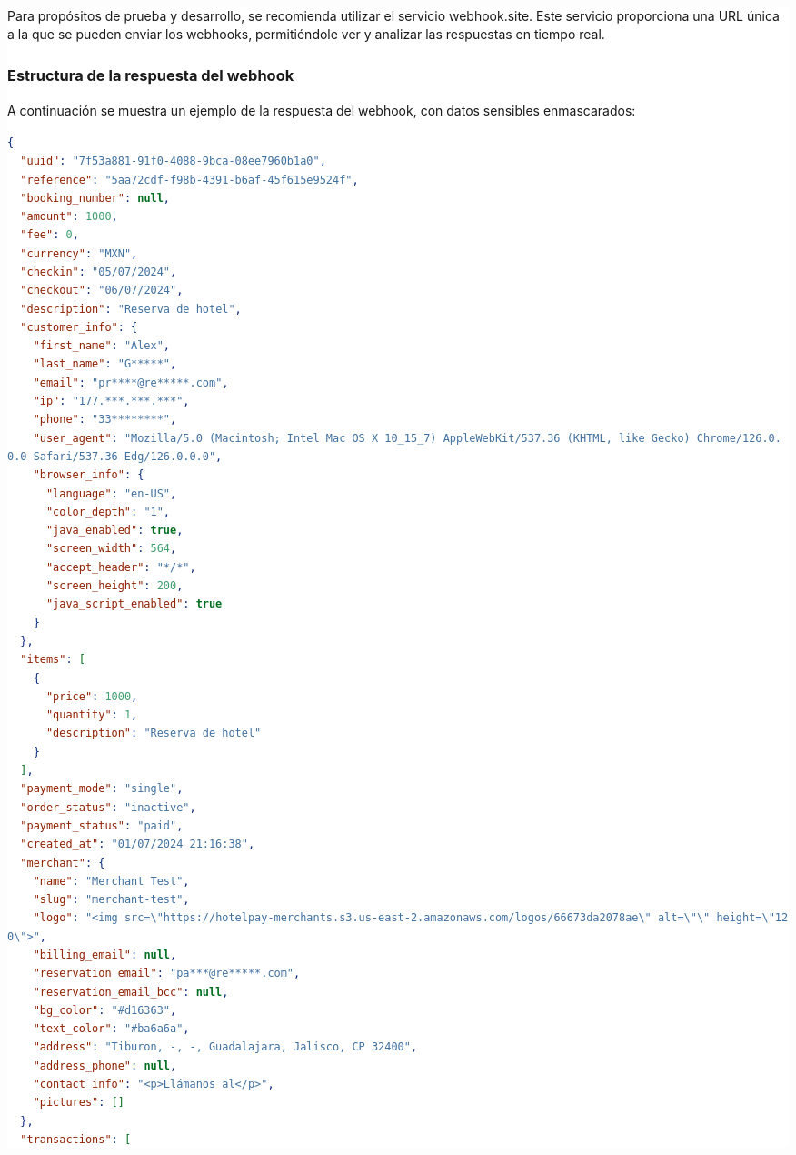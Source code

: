 Para propósitos de prueba y desarrollo, se recomienda utilizar el servicio webhook.site. Este servicio proporciona una URL única a la que se pueden enviar los webhooks, permitiéndole ver y analizar las respuestas en tiempo real.

### Estructura de la respuesta del webhook

A continuación se muestra un ejemplo de la respuesta del webhook, con datos sensibles enmascarados:

```json
{
  "uuid": "7f53a881-91f0-4088-9bca-08ee7960b1a0",
  "reference": "5aa72cdf-f98b-4391-b6af-45f615e9524f",
  "booking_number": null,
  "amount": 1000,
  "fee": 0,
  "currency": "MXN",
  "checkin": "05/07/2024",
  "checkout": "06/07/2024",
  "description": "Reserva de hotel",
  "customer_info": {
    "first_name": "Alex",
    "last_name": "G*****",
    "email": "pr****@re*****.com",
    "ip": "177.***.***.***",
    "phone": "33********",
    "user_agent": "Mozilla/5.0 (Macintosh; Intel Mac OS X 10_15_7) AppleWebKit/537.36 (KHTML, like Gecko) Chrome/126.0.0.0 Safari/537.36 Edg/126.0.0.0",
    "browser_info": {
      "language": "en-US",
      "color_depth": "1",
      "java_enabled": true,
      "screen_width": 564,
      "accept_header": "*/*",
      "screen_height": 200,
      "java_script_enabled": true
    }
  },
  "items": [
    {
      "price": 1000,
      "quantity": 1,
      "description": "Reserva de hotel"
    }
  ],
  "payment_mode": "single",
  "order_status": "inactive",
  "payment_status": "paid",
  "created_at": "01/07/2024 21:16:38",
  "merchant": {
    "name": "Merchant Test",
    "slug": "merchant-test",
    "logo": "<img src=\"https://hotelpay-merchants.s3.us-east-2.amazonaws.com/logos/66673da2078ae\" alt=\"\" height=\"120\">",
    "billing_email": null,
    "reservation_email": "pa***@re*****.com",
    "reservation_email_bcc": null,
    "bg_color": "#d16363",
    "text_color": "#ba6a6a",
    "address": "Tiburon, -, -, Guadalajara, Jalisco, CP 32400",
    "address_phone": null,
    "contact_info": "<p>Llámanos al</p>",
    "pictures": []
  },
  "transactions": [
```